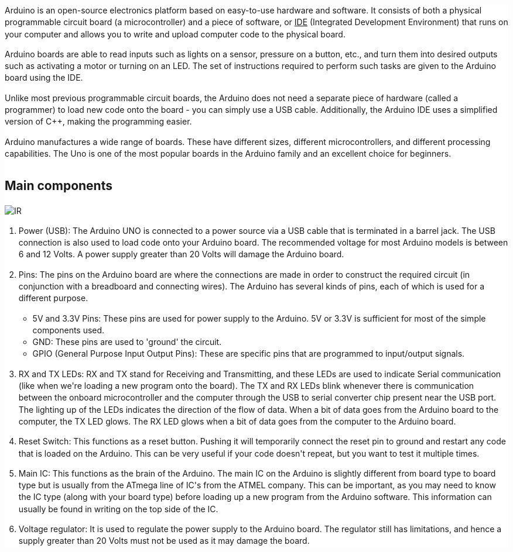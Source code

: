 Arduino is an open-source electronics platform based on easy-to-use hardware and software. It consists of both a physical programmable circuit board (a microcontroller) and a piece of software, or [IDE](https://www.arduino.cc/en/software) (Integrated Development Environment) that runs on your computer and allows you to write and upload computer code to the physical board.

Arduino boards are able to read inputs such as lights on a sensor, pressure on a button, etc., and turn them into desired outputs such as activating a motor or turning on an LED. The set of instructions required to perform such tasks are given to the Arduino board using the IDE.

Unlike most previous programmable circuit boards, the Arduino does not need a separate piece of hardware (called a programmer) to load new code onto the board - you can simply use a USB cable. Additionally, the Arduino IDE uses a simplified version of C++, making the programming easier.

Arduino manufactures a wide range of boards. These have different sizes, different microcontrollers, and different processing capabilities.
The Uno is one of the most popular boards in the Arduino family and an excellent choice for beginners.

## Main components

<Image src="/static/images/resources/Day1_Session1/uno_components.png" alt="IR" width='500' height='500' />

1.  Power (USB):
    The Arduino UNO is connected to a power source via a USB cable that is terminated in a barrel jack. The USB connection is also used to load code onto your Arduino board.
    The recommended voltage for most Arduino models is between 6 and 12 Volts. A power supply greater than 20 Volts will damage the Arduino board.
2.  Pins:
    The pins on the Arduino board are where the connections are made in order to construct the required circuit (in conjunction with a breadboard and connecting wires). The Arduino has several kinds of pins, each of which is used for a different purpose.

    - 5V and 3.3V Pins: These pins are used for power supply to the Arduino. 5V or 3.3V is sufficient for most of the simple components used.
    - GND: These pins are used to 'ground' the circuit.
    - GPIO (General Purpose Input Output Pins): These are specific pins that are programmed to input/output signals.

3.  RX and TX LEDs:
    RX and TX stand for Receiving and Transmitting, and these LEDs are used to indicate Serial communication (like when we're loading a new program onto the board). The TX and RX LEDs blink whenever there is communication between the onboard microcontroller and the computer through the USB to serial converter chip present near the USB port. The lighting up of the LEDs indicates the direction of the flow of data. When a bit of data goes from the Arduino board to the computer, the TX LED glows. The RX LED glows when a bit of data goes from the computer to the Arduino board.
4.  Reset Switch:
    This functions as a reset button. Pushing it will temporarily connect the reset pin to ground and restart any code that is loaded on the Arduino. This can be very useful if your code doesn't repeat, but you want to test it multiple times.
5.  Main IC:
    This functions as the brain of the Arduino. The main IC on the Arduino is slightly different from board type to board type but is usually from the ATmega line of IC's from the ATMEL company. This can be important, as you may need to know the IC type (along with your board type) before loading up a new program from the Arduino software. This information can usually be found in writing on the top side of the IC.
6.  Voltage regulator:
    It is used to regulate the power supply to the Arduino board. The regulator still has limitations, and hence a supply greater than 20 Volts must not be used as it may damage the board.

